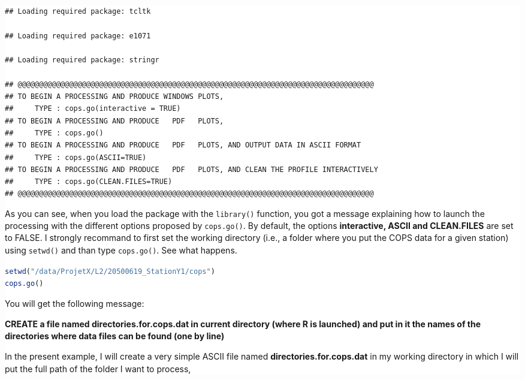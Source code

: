     ## Loading required package: tcltk

    ## Loading required package: e1071

    ## Loading required package: stringr

    ## @@@@@@@@@@@@@@@@@@@@@@@@@@@@@@@@@@@@@@@@@@@@@@@@@@@@@@@@@@@@@@@@@@@@@@@@@@@@@@@@@@@
    ## TO BEGIN A PROCESSING AND PRODUCE WINDOWS PLOTS,
    ##     TYPE : cops.go(interactive = TRUE)
    ## TO BEGIN A PROCESSING AND PRODUCE   PDF   PLOTS,
    ##     TYPE : cops.go()
    ## TO BEGIN A PROCESSING AND PRODUCE   PDF   PLOTS, AND OUTPUT DATA IN ASCII FORMAT
    ##     TYPE : cops.go(ASCII=TRUE)
    ## TO BEGIN A PROCESSING AND PRODUCE   PDF   PLOTS, AND CLEAN THE PROFILE INTERACTIVELY
    ##     TYPE : cops.go(CLEAN.FILES=TRUE)
    ## @@@@@@@@@@@@@@@@@@@@@@@@@@@@@@@@@@@@@@@@@@@@@@@@@@@@@@@@@@@@@@@@@@@@@@@@@@@@@@@@@@@

As you can see, when you load the package with the `library()` function,
you got a message explaining how to launch the processing with the
different options proposed by `cops.go()`. By default, the options
**interactive, ASCII and CLEAN.FILES** are set to FALSE. I strongly
recommand to first set the working directory (i.e., a folder where you
put the COPS data for a given station) using `setwd()` and than type
`cops.go()`. See what happens.

``` r
setwd("/data/ProjetX/L2/20500619_StationY1/cops")
cops.go()
```

You will get the following message:

**CREATE a file named directories.for.cops.dat in current directory
(where R is launched) and put in it the names of the directories where
data files can be found (one by line)**

In the present example, I will create a very simple ASCII file named
**directories.for.cops.dat** in my working directory in which I will put
the full path of the folder I want to process,
